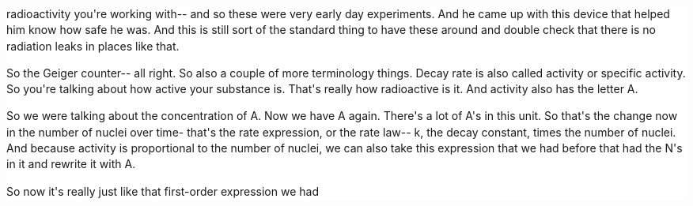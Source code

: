   <span m="663690">radioactivity</span> <span m="664430">you're</span> <span m="664570">working</span>
  <span m="664980">with--</span> <span m="665640">and</span> <span m="665790">so</span>
  <span m="666630">these</span> <span m="667070">were</span> <span m="667150">very</span>
  <span m="667530">early</span> <span m="667850">day</span> <span m="668040">experiments.</span>
  <span m="668710">And</span> <span m="668800">he</span> <span m="668860">came</span>
  <span m="669120">up</span> <span m="669340">with</span> <span m="669510">this</span>
  <span m="669740">device</span> <span m="670900">that</span> <span m="671220">helped</span>
  <span m="671550">him</span> <span m="671680">know</span> <span m="671900">how</span>
  <span m="672070">safe</span> <span m="672410">he</span> <span m="672510">was.</span>
  <span m="672850">And</span> <span m="672950">this</span> <span m="673140">is</span>
  <span m="673250">still</span> <span m="674210">sort</span> <span m="674950">of</span>
  <span m="675150">the</span> <span m="675250">standard</span> <span m="675830">thing</span>
  <span m="676490">to</span> <span m="676600">have</span> <span m="676900">these</span>
  <span m="677130">around</span> <span m="677650">and</span> <span m="677760">double</span>
  <span m="678020">check</span> <span m="678490">that</span> <span m="679900">there</span>
  <span m="680030">is</span> <span m="680210">no</span> <span m="680360">radiation</span>
  <span m="680960">leaks</span> <span m="681270">in</span> <span m="681360">places</span>
  <span m="681780">like</span> <span m="681970">that.</span></p><p><span m="682530">So</span>
  <span m="682800">the</span> <span m="682910">Geiger</span> <span m="683240">counter--</span>
  <span m="684380">all</span> <span m="684520">right.</span> <span m="685140">So</span>
  <span m="686420">also</span> <span m="686910">a</span> <span m="686950">couple</span>
  <span m="687290">of</span> <span m="687360">more</span> <span m="688040">terminology</span>
  <span m="688870">things.</span> <span m="690160">Decay</span> <span m="690550">rate</span>
  <span m="690920">is</span> <span m="691030">also</span> <span m="691350">called</span>
  <span m="691690">activity</span> <span m="692410">or</span> <span m="692500">specific</span>
  <span m="693120">activity.</span> <span m="693970">So</span> <span m="694080">you're</span>
  <span m="694200">talking</span> <span m="694620">about</span> <span m="695180">how</span>
  <span m="695750">active</span> <span m="696310">your</span> <span m="696450">substance</span>
  <span m="696833">is.</span> <span m="697600">That's</span> <span m="697890">really</span>
  <span m="698250">how</span> <span m="699100">radioactive</span> <span m="700170">is</span>
  <span m="700360">it.</span> <span m="701470">And</span> <span m="701710">activity</span>
  <span m="702390">also</span> <span m="702830">has</span> <span m="703240">the</span>
  <span m="703320">letter</span> <span m="703630">A.</span></p><p><span m="704370">So</span>
  <span m="704700">we were</span> <span m="704850">talking</span> <span m="705050">about</span>
  <span m="705190">the</span> <span m="705260">concentration</span> <span m="706010">of</span>
  <span m="706110">A.</span> <span m="706480">Now</span> <span m="706660">we</span>
  <span m="706770">have</span> <span m="706950">A</span> <span m="707140">again.</span>
  <span m="707480">There's</span> <span m="707620">a</span> <span m="707670">lot</span>
  <span m="707800">of</span> <span m="707910">A's</span> <span m="708220">in</span>
  <span m="708310">this</span> <span m="708480">unit.</span> <span m="709550">So</span>
  <span m="709750">that's</span> <span m="710090">the</span> <span m="710180">change</span>
  <span m="710850">now</span> <span m="711570">in</span> <span m="711790">the</span>
  <span m="711870">number</span> <span m="712250">of</span> <span m="712350">nuclei</span>
  <span m="713200">over</span> <span m="713480">time-</span> <span m="714810">that's</span>
  <span m="715080">the</span> <span m="715180">rate</span> <span m="715790">expression,</span>
  <span m="716640">or</span> <span m="716800">the</span> <span m="716890">rate</span>
  <span m="717150">law--</span> <span m="717900">k,</span> <span m="718310">the</span>
  <span m="718420">decay</span> <span m="718740">constant,</span> <span m="719370">times</span>
  <span m="719710">the</span> <span m="719770">number</span> <span m="720070">of</span>
  <span m="720200">nuclei.</span> <span m="721490">And</span> <span m="721980">because</span>
  <span m="722950">activity</span> <span m="723550">is</span> <span m="723720">proportional</span>
  <span m="724410">to</span> <span m="724530">the</span> <span m="724610">number</span>
  <span m="724900">of</span> <span m="725000">nuclei,</span> <span m="726200">we</span>
  <span m="726400">can</span> <span m="726580">also</span> <span m="727100">take</span>
  <span m="727450">this</span> <span m="727630">expression</span> <span m="728230">that</span>
  <span m="728390">we</span> <span m="728500">had</span> <span m="728790">before</span>
  <span m="729690">that</span> <span m="729850">had</span> <span m="730030">the N's</span>
  <span m="730490">in</span> <span m="730610">it</span> <span m="731600">and</span>
  <span m="731810">rewrite</span> <span m="732190">it</span> <span m="732270">with</span>
  <span m="732390">A.</span></p><p><span m="732740">So</span> <span m="732910">now</span>
  <span m="733200">it's</span> <span m="733370">really</span> <span m="733660">just</span>
  <span m="734080">like</span> <span m="734330">that</span> <span m="734550">first-order</span>
  <span m="735430">expression</span> <span m="735990">we</span> <span m="736090">had</span>